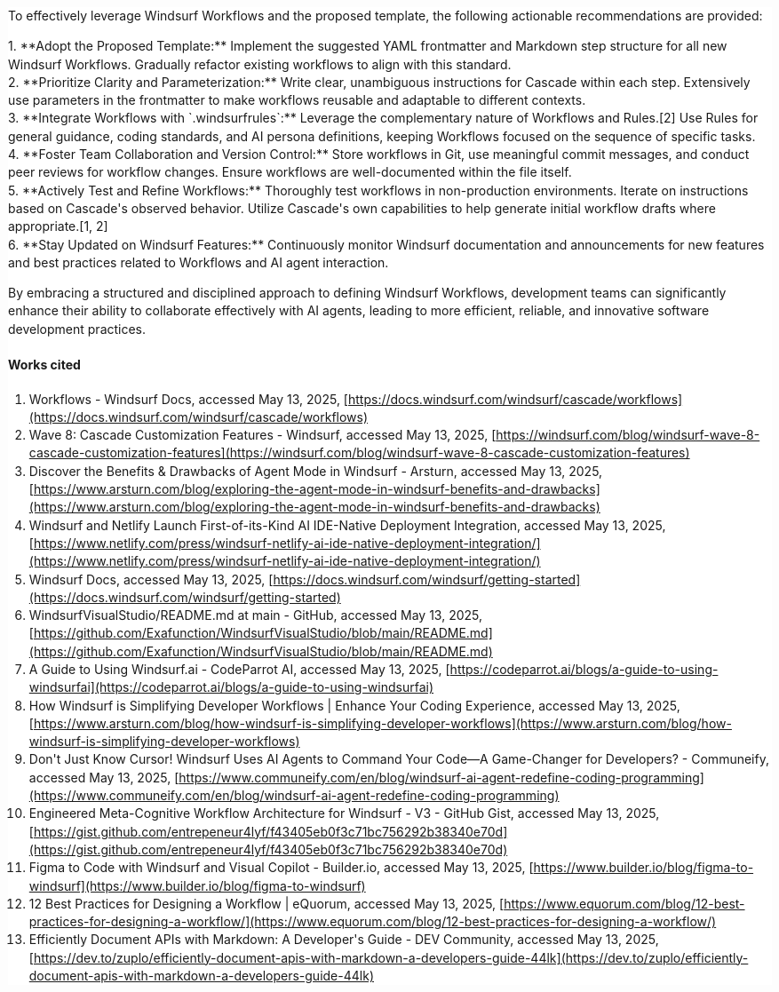 To effectively leverage Windsurf Workflows and the proposed template, the following actionable recommendations are provided:

1\.  \*\*Adopt the Proposed Template:\*\* Implement the suggested YAML frontmatter and Markdown step structure for all new Windsurf Workflows. Gradually refactor existing workflows to align with this standard.  
2\.  \*\*Prioritize Clarity and Parameterization:\*\* Write clear, unambiguous instructions for Cascade within each step. Extensively use parameters in the frontmatter to make workflows reusable and adaptable to different contexts.  
3\.  \*\*Integrate Workflows with \`.windsurfrules\`:\*\* Leverage the complementary nature of Workflows and Rules.\[2\] Use Rules for general guidance, coding standards, and AI persona definitions, keeping Workflows focused on the sequence of specific tasks.  
4\.  \*\*Foster Team Collaboration and Version Control:\*\* Store workflows in Git, use meaningful commit messages, and conduct peer reviews for workflow changes. Ensure workflows are well-documented within the file itself.  
5\.  \*\*Actively Test and Refine Workflows:\*\* Thoroughly test workflows in non-production environments. Iterate on instructions based on Cascade's observed behavior. Utilize Cascade's own capabilities to help generate initial workflow drafts where appropriate.\[1, 2\]  
6\.  \*\*Stay Updated on Windsurf Features:\*\* Continuously monitor Windsurf documentation and announcements for new features and best practices related to Workflows and AI agent interaction.

By embracing a structured and disciplined approach to defining Windsurf Workflows, development teams can significantly enhance their ability to collaborate effectively with AI agents, leading to more efficient, reliable, and innovative software development practices.

#### **Works cited**

1. Workflows \- Windsurf Docs, accessed May 13, 2025, [https://docs.windsurf.com/windsurf/cascade/workflows](https://docs.windsurf.com/windsurf/cascade/workflows)
2. Wave 8: Cascade Customization Features \- Windsurf, accessed May 13, 2025, [https://windsurf.com/blog/windsurf-wave-8-cascade-customization-features](https://windsurf.com/blog/windsurf-wave-8-cascade-customization-features)
3. Discover the Benefits & Drawbacks of Agent Mode in Windsurf \- Arsturn, accessed May 13, 2025, [https://www.arsturn.com/blog/exploring-the-agent-mode-in-windsurf-benefits-and-drawbacks](https://www.arsturn.com/blog/exploring-the-agent-mode-in-windsurf-benefits-and-drawbacks)
4. Windsurf and Netlify Launch First-of-its-Kind AI IDE-Native Deployment Integration, accessed May 13, 2025, [https://www.netlify.com/press/windsurf-netlify-ai-ide-native-deployment-integration/](https://www.netlify.com/press/windsurf-netlify-ai-ide-native-deployment-integration/)
5. Windsurf Docs, accessed May 13, 2025, [https://docs.windsurf.com/windsurf/getting-started](https://docs.windsurf.com/windsurf/getting-started)
6. WindsurfVisualStudio/README.md at main \- GitHub, accessed May 13, 2025, [https://github.com/Exafunction/WindsurfVisualStudio/blob/main/README.md](https://github.com/Exafunction/WindsurfVisualStudio/blob/main/README.md)
7. A Guide to Using Windsurf.ai \- CodeParrot AI, accessed May 13, 2025, [https://codeparrot.ai/blogs/a-guide-to-using-windsurfai](https://codeparrot.ai/blogs/a-guide-to-using-windsurfai)
8. How Windsurf is Simplifying Developer Workflows | Enhance Your Coding Experience, accessed May 13, 2025, [https://www.arsturn.com/blog/how-windsurf-is-simplifying-developer-workflows](https://www.arsturn.com/blog/how-windsurf-is-simplifying-developer-workflows)
9. Don't Just Know Cursor\! Windsurf Uses AI Agents to Command Your Code—A Game-Changer for Developers? \- Communeify, accessed May 13, 2025, [https://www.communeify.com/en/blog/windsurf-ai-agent-redefine-coding-programming](https://www.communeify.com/en/blog/windsurf-ai-agent-redefine-coding-programming)
10. Engineered Meta-Cognitive Workflow Architecture for Windsurf \- V3 \- GitHub Gist, accessed May 13, 2025, [https://gist.github.com/entrepeneur4lyf/f43405eb0f3c71bc756292b38340e70d](https://gist.github.com/entrepeneur4lyf/f43405eb0f3c71bc756292b38340e70d)
11. Figma to Code with Windsurf and Visual Copilot \- Builder.io, accessed May 13, 2025, [https://www.builder.io/blog/figma-to-windsurf](https://www.builder.io/blog/figma-to-windsurf)
12. 12 Best Practices for Designing a Workflow | eQuorum, accessed May 13, 2025, [https://www.equorum.com/blog/12-best-practices-for-designing-a-workflow/](https://www.equorum.com/blog/12-best-practices-for-designing-a-workflow/)
13. Efficiently Document APIs with Markdown: A Developer's Guide \- DEV Community, accessed May 13, 2025, [https://dev.to/zuplo/efficiently-document-apis-with-markdown-a-developers-guide-44lk](https://dev.to/zuplo/efficiently-document-apis-with-markdown-a-developers-guide-44lk)
